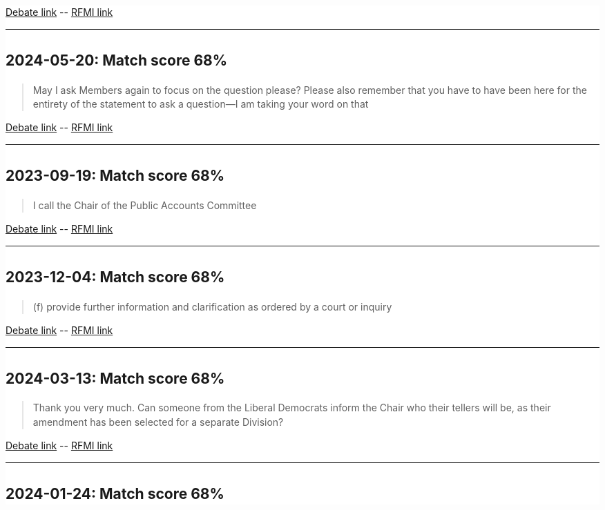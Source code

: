 [Debate link](https://www.theyworkforyou.com/debates/?id=2024-02-01a.1076.0)  --  [RFMI link](https://www.theyworkforyou.com/mp/10190/register)


---



## 2024-05-20: Match score 68%

>May I ask Members again to focus on the question please? Please also remember that you have to have been here for the entirety of the statement to ask a question—I am taking your word on that

[Debate link](https://www.theyworkforyou.com/debates/?id=2024-05-20a.658.0)  --  [RFMI link](https://www.theyworkforyou.com/mp/10190/register)


---



## 2023-09-19: Match score 68%

>I call the Chair of the Public Accounts Committee

[Debate link](https://www.theyworkforyou.com/debates/?id=2023-09-19c.1276.1)  --  [RFMI link](https://www.theyworkforyou.com/mp/10190/register)


---



## 2023-12-04: Match score 68%

>(f) provide further information and clarification as ordered by a court or inquiry

[Debate link](https://www.theyworkforyou.com/debates/?id=2023-12-04d.69.1)  --  [RFMI link](https://www.theyworkforyou.com/mp/10190/register)


---



## 2024-03-13: Match score 68%

>Thank you very much. Can someone from the Liberal Democrats inform the Chair who their tellers will be, as their amendment has been selected for a separate Division?

[Debate link](https://www.theyworkforyou.com/debates/?id=2024-03-13b.381.0)  --  [RFMI link](https://www.theyworkforyou.com/mp/10190/register)


---



## 2024-01-24: Match score 68%
